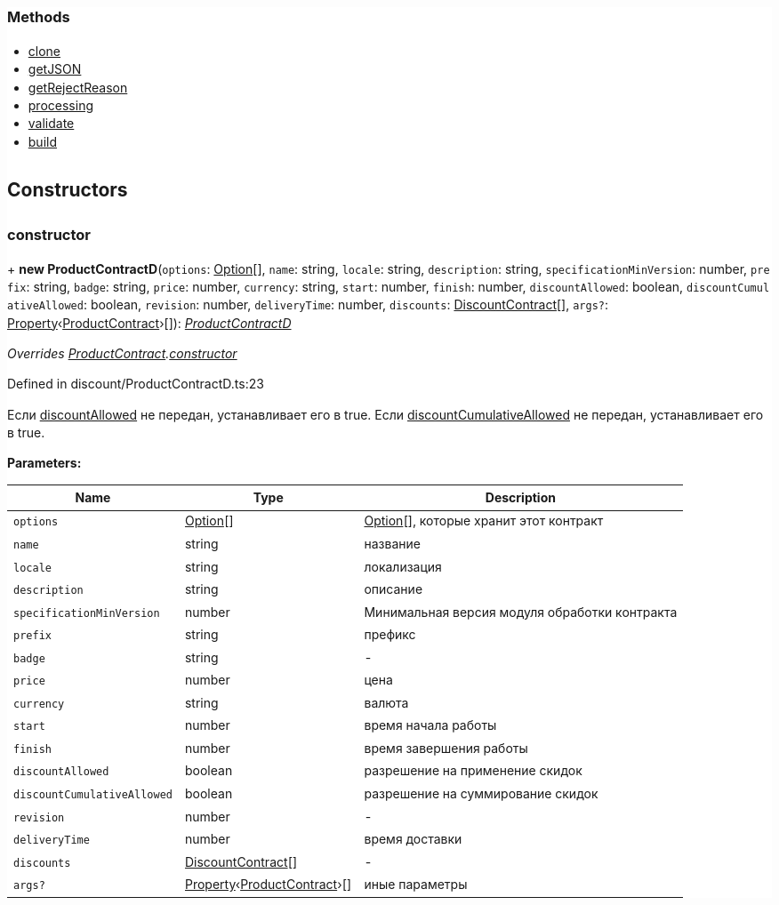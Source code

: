 ### Methods

* [clone](_discount_productcontractd_.productcontractd.md#clone)
* [getJSON](_discount_productcontractd_.productcontractd.md#getjson)
* [getRejectReason](_discount_productcontractd_.productcontractd.md#getrejectreason)
* [processing](_discount_productcontractd_.productcontractd.md#processing)
* [validate](_discount_productcontractd_.productcontractd.md#validate)
* [build](_discount_productcontractd_.productcontractd.md#static-build)

## Constructors

###  constructor

\+ **new ProductContractD**(`options`: [Option](_core_option_.option.md)[], `name`: string, `locale`: string, `description`: string, `specificationMinVersion`: number, `prefix`: string, `badge`: string, `price`: number, `currency`: string, `start`: number, `finish`: number, `discountAllowed`: boolean, `discountCumulativeAllowed`: boolean, `revision`: number, `deliveryTime`: number, `discounts`: [DiscountContract](_discount_discountcontract_.discountcontract.md)[], `args?`: [Property](../interfaces/_core_property_.property.md)‹[ProductContract](_core_productcontract_.productcontract.md)›[]): *[ProductContractD](_discount_productcontractd_.productcontractd.md)*

*Overrides [ProductContract](_core_productcontract_.productcontract.md).[constructor](_core_productcontract_.productcontract.md#constructor)*

Defined in discount/ProductContractD.ts:23

Если [discountAllowed](_discount_productcontractd_.productcontractd.md#discountallowed) не передан, устанавливает его в true.
Если [discountCumulativeAllowed](_discount_productcontractd_.productcontractd.md#discountcumulativeallowed) не передан, устанавливает его в true.

**Parameters:**

Name | Type | Description |
------ | ------ | ------ |
`options` | [Option](_core_option_.option.md)[] | [Option](_core_option_.option.md)[], которые хранит этот контракт |
`name` | string | название |
`locale` | string | локализация |
`description` | string | описание |
`specificationMinVersion` | number | Минимальная версия модуля обработки контракта |
`prefix` | string | префикс |
`badge` | string | - |
`price` | number | цена |
`currency` | string | валюта |
`start` | number | время начала работы |
`finish` | number | время завершения работы |
`discountAllowed` | boolean | разрешение на применение скидок |
`discountCumulativeAllowed` | boolean | разрешение на суммирование скидок |
`revision` | number | - |
`deliveryTime` | number | время доставки |
`discounts` | [DiscountContract](_discount_discountcontract_.discountcontract.md)[] | - |
`args?` | [Property](../interfaces/_core_property_.property.md)‹[ProductContract](_core_productcontract_.productcontract.md)›[] | иные параметры  |
